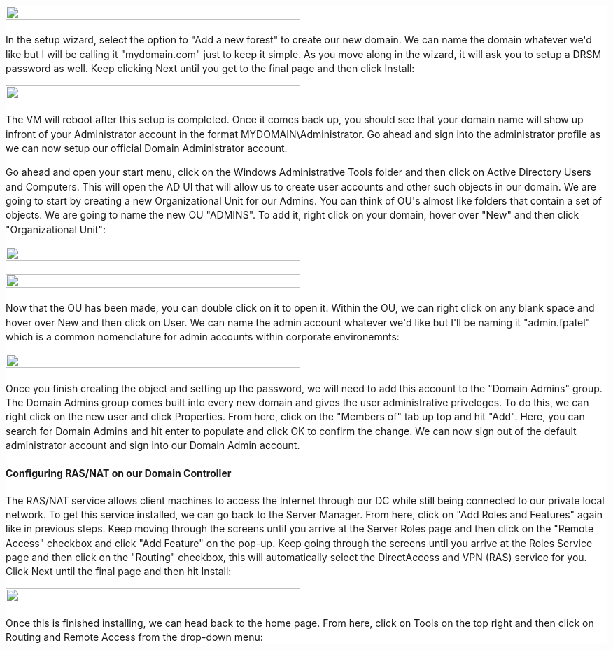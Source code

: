 <p><img src="https://i.imgur.com/VBeoy0P.png" height="70%" width="70%"/> </p>

<p>In the setup wizard, select the option to "Add a new forest" to create our new domain. We can name the domain whatever we'd like but I will be calling it "mydomain.com" just to keep it simple. As you move along in the wizard, it will ask you to setup a DRSM password as well. Keep clicking Next until you get to the final page and then click Install: </p>

<p><img src="https://i.imgur.com/GPpsDT3.png" height="70%" width="70%"/> </p>

<p>The VM will reboot after this setup is completed. Once it comes back up, you should see that your domain name will show up infront of your Administrator account in the format MYDOMAIN\Administrator. Go ahead and sign into the administrator profile as we can now setup our official Domain Administrator account. </p>
  
<p>Go ahead and open your start menu, click on the Windows Administrative Tools folder and then click on Active Directory Users and Computers. This will open the AD UI that will allow us to create user accounts and other such objects in our domain. We are going to start by creating a new Organizational Unit for our Admins. You can think of OU's almost like folders that contain a set of objects. We are going to name the new OU "ADMINS". To add it, right click on your domain, hover over "New" and then click "Organizational Unit": </p>

<p><img src="https://i.imgur.com/v2HG2ZJ.png" height="70%" width="70%"/> </p>
<p><img src="https://i.imgur.com/WXulv0q.png" height="70%" width="70%"/> </p>

<p>Now that the OU has been made, you can double click on it to open it. Within the OU, we can right click on any blank space and hover over New and then click on User. We can name the admin account whatever we'd like but I'll be naming it "admin.fpatel" which is a common nomenclature for admin accounts within corporate environemnts: </p>

<p><img src="https://i.imgur.com/D7SWwSP.png" height="70%" width="70%"/> </p>

<p>Once you finish creating the object and setting up the password, we will need to add this account to the "Domain Admins" group. The Domain Admins group comes built into every new domain and gives the user administrative priveleges. To do this, we can right click on the new user and click Properties. From here, click on the "Members of" tab up top and hit "Add". Here, you can search for Domain Admins and hit enter to populate and click OK to confirm the change. We can now sign out of the default administrator account and sign into our Domain Admin account. </p>

<h4>Configuring RAS/NAT on our Domain Controller </h4>

<p>The RAS/NAT service allows client machines to access the Internet through our DC while still being connected to our private local network. To get this service installed, we can go back to the Server Manager. From here, click on "Add Roles and Features" again like in previous steps. Keep moving through the screens until you arrive at the Server Roles page and then click on the "Remote Access" checkbox and click "Add Feature" on the pop-up. Keep going through the screens until you arrive at the Roles Service page and then click on the "Routing" checkbox, this will automatically select the DirectAccess and VPN (RAS) service for you. Click Next until the final page and then hit Install: </p>

<p><img src="https://i.imgur.com/D1Sl6cM.png" height="70%" width="70%"/> </p>

<p>Once this is finished installing, we can head back to the home page. From here, click on Tools on the top right and then click on Routing and Remote Access from the drop-down menu: </p>
